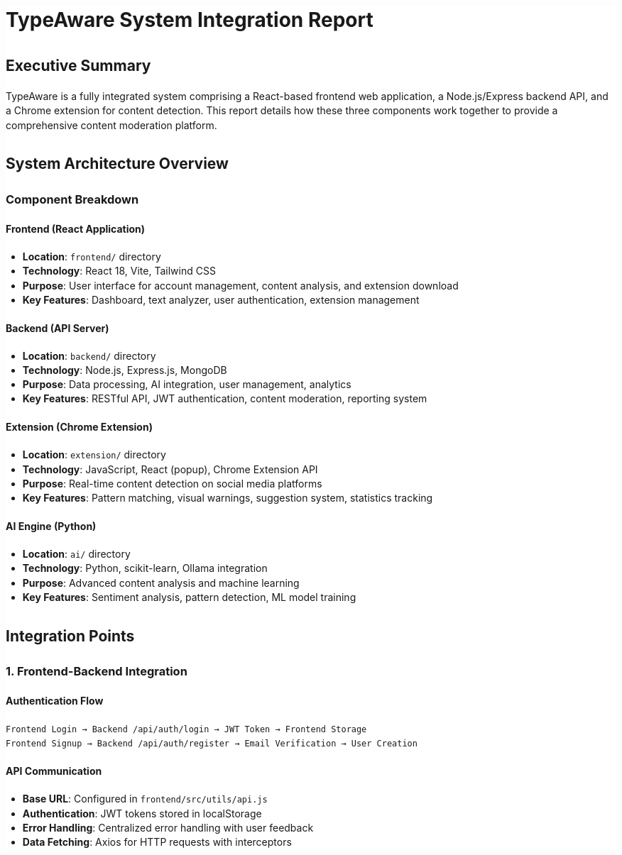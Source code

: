 # TypeAware System Integration Report

## Executive Summary

TypeAware is a fully integrated system comprising a React-based frontend web application, a Node.js/Express backend API, and a Chrome extension for content detection. This report details how these three components work together to provide a comprehensive content moderation platform.

## System Architecture Overview

### Component Breakdown

#### Frontend (React Application)
- **Location**: `frontend/` directory
- **Technology**: React 18, Vite, Tailwind CSS
- **Purpose**: User interface for account management, content analysis, and extension download
- **Key Features**: Dashboard, text analyzer, user authentication, extension management

#### Backend (API Server)
- **Location**: `backend/` directory
- **Technology**: Node.js, Express.js, MongoDB
- **Purpose**: Data processing, AI integration, user management, analytics
- **Key Features**: RESTful API, JWT authentication, content moderation, reporting system

#### Extension (Chrome Extension)
- **Location**: `extension/` directory
- **Technology**: JavaScript, React (popup), Chrome Extension API
- **Purpose**: Real-time content detection on social media platforms
- **Key Features**: Pattern matching, visual warnings, suggestion system, statistics tracking

#### AI Engine (Python)
- **Location**: `ai/` directory
- **Technology**: Python, scikit-learn, Ollama integration
- **Purpose**: Advanced content analysis and machine learning
- **Key Features**: Sentiment analysis, pattern detection, ML model training

## Integration Points

### 1. Frontend-Backend Integration

#### Authentication Flow
```
Frontend Login → Backend /api/auth/login → JWT Token → Frontend Storage
Frontend Signup → Backend /api/auth/register → Email Verification → User Creation
```

#### API Communication
- **Base URL**: Configured in `frontend/src/utils/api.js`
- **Authentication**: JWT tokens stored in localStorage
- **Error Handling**: Centralized error handling with user feedback
- **Data Fetching**: Axios for HTTP requests with interceptors
